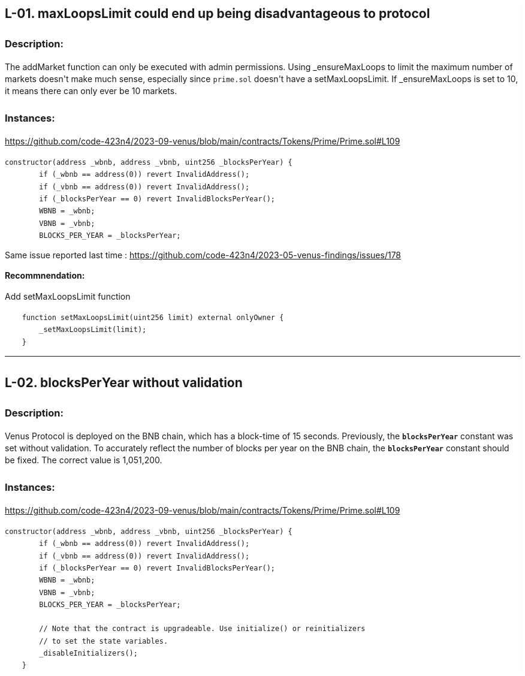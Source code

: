 ## L-01. **maxLoopsLimit could end up being disadvantageous to protocol**

### Description:

The addMarket function can only be executed with admin permissions. Using _ensureMaxLoops to limit the maximum number of markets doesn't make much sense, especially since `prime.sol` doesn't have a setMaxLoopsLimit. If _ensureMaxLoops is set to 10, it means there can only ever be 10 markets.

### Instances:

https://github.com/code-423n4/2023-09-venus/blob/main/contracts/Tokens/Prime/Prime.sol#L109

```solidity
constructor(address _wbnb, address _vbnb, uint256 _blocksPerYear) {
        if (_wbnb == address(0)) revert InvalidAddress();
        if (_vbnb == address(0)) revert InvalidAddress();
        if (_blocksPerYear == 0) revert InvalidBlocksPerYear();
        WBNB = _wbnb;
        VBNB = _vbnb;
        BLOCKS_PER_YEAR = _blocksPerYear; 
```

Same issue reported last time : https://github.com/code-423n4/2023-05-venus-findings/issues/178

**Recommnendation:**

Add setMaxLoopsLimit function

```
    function setMaxLoopsLimit(uint256 limit) external onlyOwner {
        _setMaxLoopsLimit(limit);
    }
```

---

## L-02.  blocksPerYear without validation

### Description:

Venus Protocol is deployed on the BNB chain, which has a block-time of 15 seconds. Previously, the **`blocksPerYear`** constant was set without validation. To accurately reflect the number of blocks per year on the BNB chain, the **`blocksPerYear`** constant should be fixed. The correct value is 1,051,200.

### Instances:

https://github.com/code-423n4/2023-09-venus/blob/main/contracts/Tokens/Prime/Prime.sol#L109

```solidity
constructor(address _wbnb, address _vbnb, uint256 _blocksPerYear) {
        if (_wbnb == address(0)) revert InvalidAddress();
        if (_vbnb == address(0)) revert InvalidAddress();
        if (_blocksPerYear == 0) revert InvalidBlocksPerYear();
        WBNB = _wbnb;
        VBNB = _vbnb;
        BLOCKS_PER_YEAR = _blocksPerYear;

        // Note that the contract is upgradeable. Use initialize() or reinitializers
        // to set the state variables.
        _disableInitializers();
    }
```

